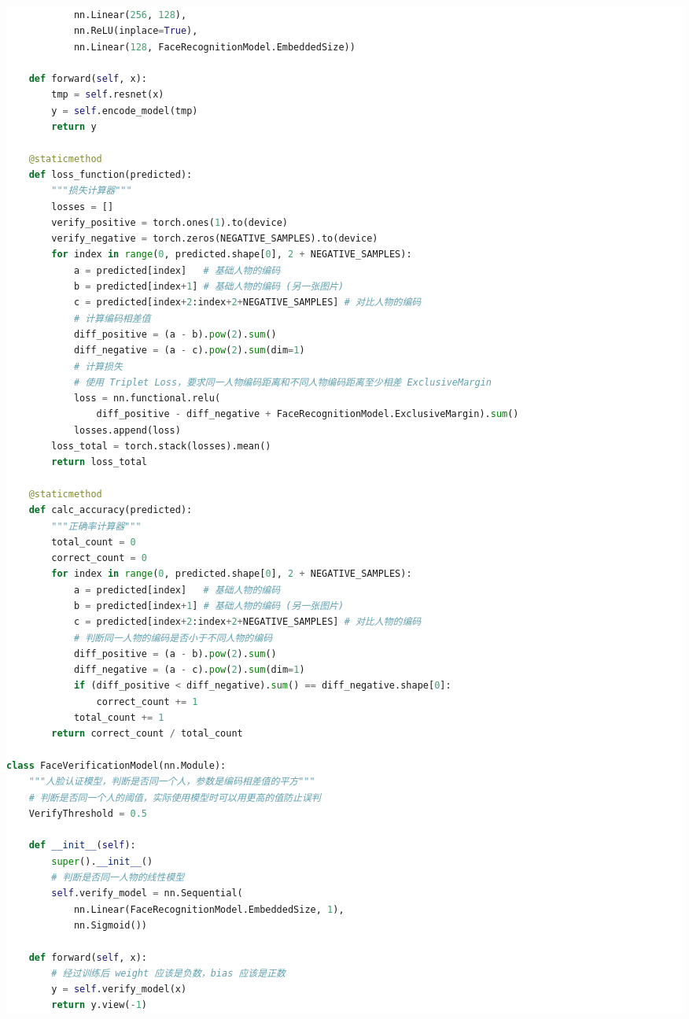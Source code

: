 ``` python
            nn.Linear(256, 128),
            nn.ReLU(inplace=True),
            nn.Linear(128, FaceRecognitionModel.EmbeddedSize))

    def forward(self, x):
        tmp = self.resnet(x)
        y = self.encode_model(tmp)
        return y

    @staticmethod
    def loss_function(predicted):
        """损失计算器"""
        losses = []
        verify_positive = torch.ones(1).to(device)
        verify_negative = torch.zeros(NEGATIVE_SAMPLES).to(device)
        for index in range(0, predicted.shape[0], 2 + NEGATIVE_SAMPLES):
            a = predicted[index]   # 基础人物的编码
            b = predicted[index+1] # 基础人物的编码 (另一张图片)
            c = predicted[index+2:index+2+NEGATIVE_SAMPLES] # 对比人物的编码
            # 计算编码相差值
            diff_positive = (a - b).pow(2).sum()
            diff_negative = (a - c).pow(2).sum(dim=1)
            # 计算损失
            # 使用 Triplet Loss，要求同一人物编码距离和不同人物编码距离至少相差 ExclusiveMargin
            loss = nn.functional.relu(
                diff_positive - diff_negative + FaceRecognitionModel.ExclusiveMargin).sum()
            losses.append(loss)
        loss_total = torch.stack(losses).mean()
        return loss_total

    @staticmethod
    def calc_accuracy(predicted):
        """正确率计算器"""
        total_count = 0
        correct_count = 0
        for index in range(0, predicted.shape[0], 2 + NEGATIVE_SAMPLES):
            a = predicted[index]   # 基础人物的编码
            b = predicted[index+1] # 基础人物的编码 (另一张图片)
            c = predicted[index+2:index+2+NEGATIVE_SAMPLES] # 对比人物的编码
            # 判断同一人物的编码是否小于不同人物的编码
            diff_positive = (a - b).pow(2).sum()
            diff_negative = (a - c).pow(2).sum(dim=1)
            if (diff_positive < diff_negative).sum() == diff_negative.shape[0]:
                correct_count += 1
            total_count += 1
        return correct_count / total_count

class FaceVerificationModel(nn.Module):
    """人脸认证模型，判断是否同一个人，参数是编码相差值的平方"""
    # 判断是否同一个人的阈值，实际使用模型时可以用更高的值防止误判
    VerifyThreshold = 0.5

    def __init__(self):
        super().__init__()
        # 判断是否同一人物的线性模型
        self.verify_model = nn.Sequential(
            nn.Linear(FaceRecognitionModel.EmbeddedSize, 1),
            nn.Sigmoid())

    def forward(self, x):
        # 经过训练后 weight 应该是负数，bias 应该是正数
        y = self.verify_model(x)
        return y.view(-1)
```